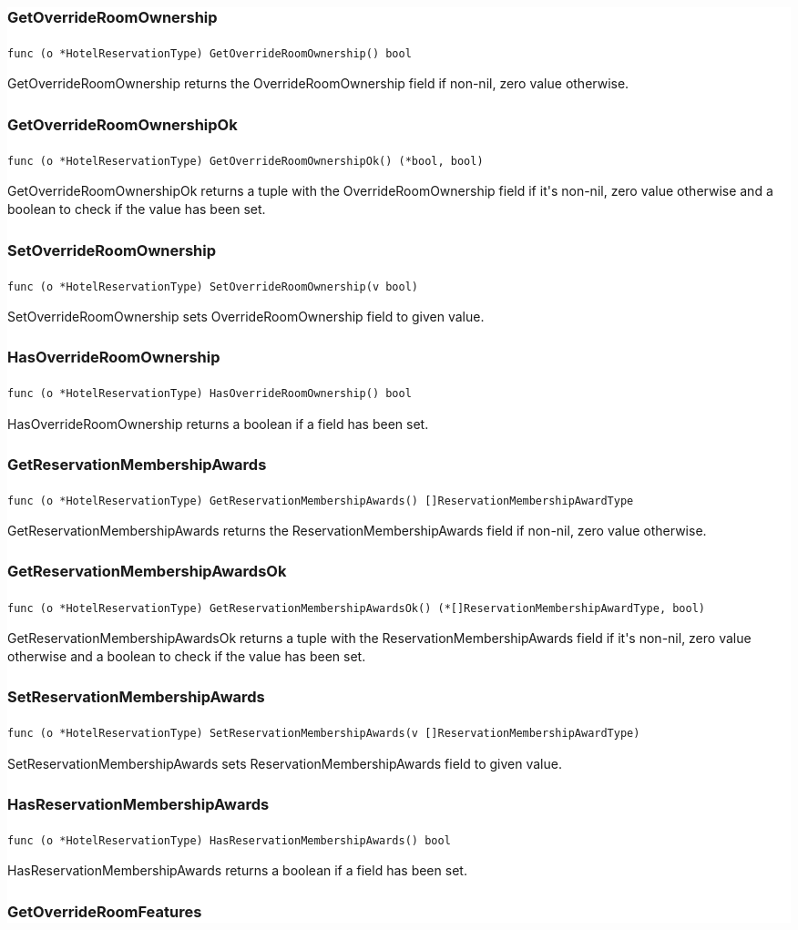 ### GetOverrideRoomOwnership

`func (o *HotelReservationType) GetOverrideRoomOwnership() bool`

GetOverrideRoomOwnership returns the OverrideRoomOwnership field if non-nil, zero value otherwise.

### GetOverrideRoomOwnershipOk

`func (o *HotelReservationType) GetOverrideRoomOwnershipOk() (*bool, bool)`

GetOverrideRoomOwnershipOk returns a tuple with the OverrideRoomOwnership field if it's non-nil, zero value otherwise
and a boolean to check if the value has been set.

### SetOverrideRoomOwnership

`func (o *HotelReservationType) SetOverrideRoomOwnership(v bool)`

SetOverrideRoomOwnership sets OverrideRoomOwnership field to given value.

### HasOverrideRoomOwnership

`func (o *HotelReservationType) HasOverrideRoomOwnership() bool`

HasOverrideRoomOwnership returns a boolean if a field has been set.

### GetReservationMembershipAwards

`func (o *HotelReservationType) GetReservationMembershipAwards() []ReservationMembershipAwardType`

GetReservationMembershipAwards returns the ReservationMembershipAwards field if non-nil, zero value otherwise.

### GetReservationMembershipAwardsOk

`func (o *HotelReservationType) GetReservationMembershipAwardsOk() (*[]ReservationMembershipAwardType, bool)`

GetReservationMembershipAwardsOk returns a tuple with the ReservationMembershipAwards field if it's non-nil, zero value otherwise
and a boolean to check if the value has been set.

### SetReservationMembershipAwards

`func (o *HotelReservationType) SetReservationMembershipAwards(v []ReservationMembershipAwardType)`

SetReservationMembershipAwards sets ReservationMembershipAwards field to given value.

### HasReservationMembershipAwards

`func (o *HotelReservationType) HasReservationMembershipAwards() bool`

HasReservationMembershipAwards returns a boolean if a field has been set.

### GetOverrideRoomFeatures
